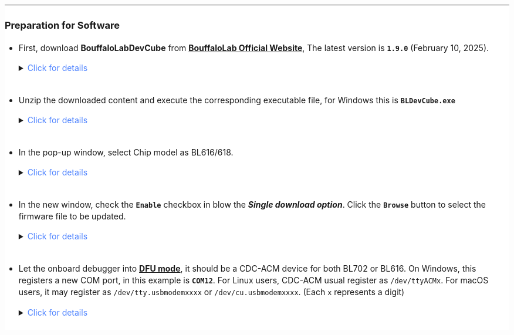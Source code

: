   ***

  ### Preparation for Software

  - First, download **BouffaloLabDevCube** from [**BouffaloLab Official Website**](https://dev.bouffalolab.com/download/), The latest version is **`1.9.0`** (February 10, 2025).

    <details>
    <summary><font color="#4F84FF">Click for details</font></summary>
    <br>
    <img src="./assets/download_bldc.jpg">
    </details>
    <br>
  
  - Unzip the downloaded content and execute the corresponding executable file, for Windows this is **`BLDevCube.exe`**

    <details>
    <summary><font color="#4F84FF">Click for details</font></summary>
    <br>
    <img src="./assets/run_bldc.jpg">
    </details>
    <br>

  - In the pop-up window, select Chip model as BL616/618.

    <details>
    <summary><font color="#4F84FF">Click for details</font></summary>
    <br>
    <img src="./assets/model-sel_bldc.jpg">
    </details>
    <br>

  - In the new window, check the **`Enable`** checkbox in blow the ***Single download option***. Click the **`Browse`** button to select the firmware file to be updated.

    <details>
    <summary><font color="#4F84FF">Click for details</font></summary>
    <br>
    <img src="./assets/mainw_bldc.jpg">
    </details>
    <br>

  - Let the onboard debugger into [**DFU mode**](#preparation-for-hardware), it should be a CDC-ACM device for both BL702 or BL616. On Windows, this registers a new COM port, in this example is **`COM12`**. For Linux users, CDC-ACM usual register as `/dev/ttyACMx`. For macOS users, it may register as `/dev/tty.usbmodemxxxx` or `/dev/cu.usbmodemxxxx`. (Each `x` represents a digit)

    <details>
    <summary><font color="#4F84FF">Click for details</font></summary>
    <br>
    <img src="./assets/new_com-port.jpg">
    </details>
    <br>

